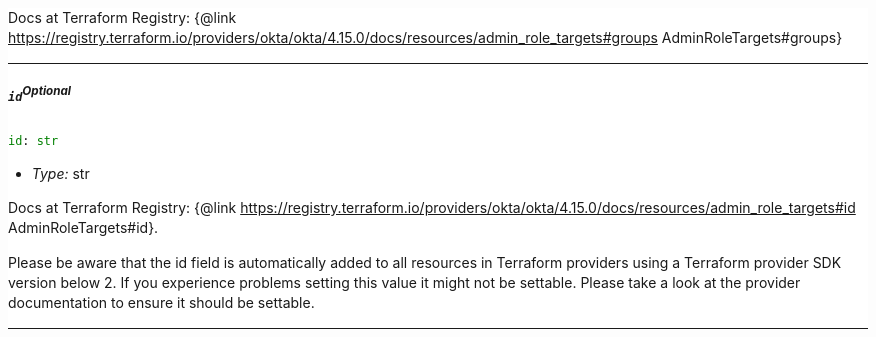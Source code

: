 Docs at Terraform Registry: {@link https://registry.terraform.io/providers/okta/okta/4.15.0/docs/resources/admin_role_targets#groups AdminRoleTargets#groups}

---

##### `id`<sup>Optional</sup> <a name="id" id="@cdktf/provider-okta.adminRoleTargets.AdminRoleTargetsConfig.property.id"></a>

```python
id: str
```

- *Type:* str

Docs at Terraform Registry: {@link https://registry.terraform.io/providers/okta/okta/4.15.0/docs/resources/admin_role_targets#id AdminRoleTargets#id}.

Please be aware that the id field is automatically added to all resources in Terraform providers using a Terraform provider SDK version below 2.
If you experience problems setting this value it might not be settable. Please take a look at the provider documentation to ensure it should be settable.

---



